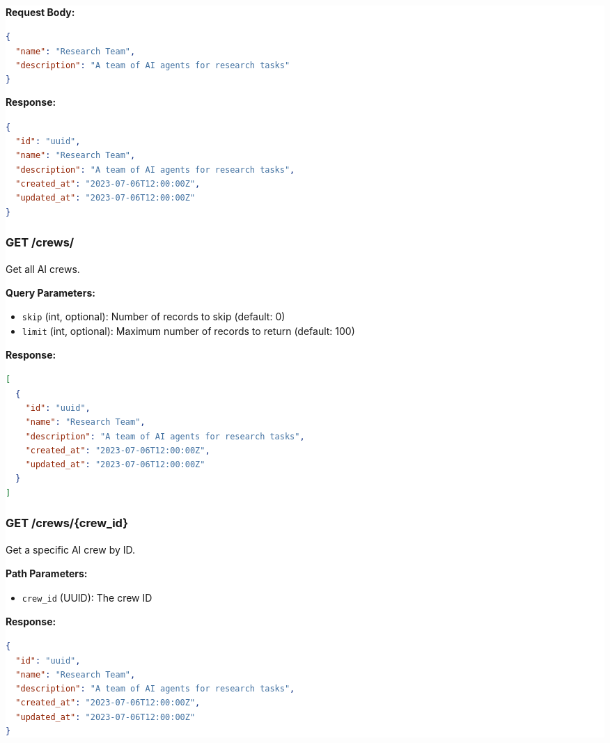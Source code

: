 **Request Body:**
```json
{
  "name": "Research Team",
  "description": "A team of AI agents for research tasks"
}
```

**Response:**
```json
{
  "id": "uuid",
  "name": "Research Team",
  "description": "A team of AI agents for research tasks",
  "created_at": "2023-07-06T12:00:00Z",
  "updated_at": "2023-07-06T12:00:00Z"
}
```

### GET /crews/
Get all AI crews.

**Query Parameters:**
- `skip` (int, optional): Number of records to skip (default: 0)
- `limit` (int, optional): Maximum number of records to return (default: 100)

**Response:**
```json
[
  {
    "id": "uuid",
    "name": "Research Team",
    "description": "A team of AI agents for research tasks",
    "created_at": "2023-07-06T12:00:00Z",
    "updated_at": "2023-07-06T12:00:00Z"
  }
]
```

### GET /crews/{crew_id}
Get a specific AI crew by ID.

**Path Parameters:**
- `crew_id` (UUID): The crew ID

**Response:**
```json
{
  "id": "uuid",
  "name": "Research Team",
  "description": "A team of AI agents for research tasks",
  "created_at": "2023-07-06T12:00:00Z",
  "updated_at": "2023-07-06T12:00:00Z"
}
```
